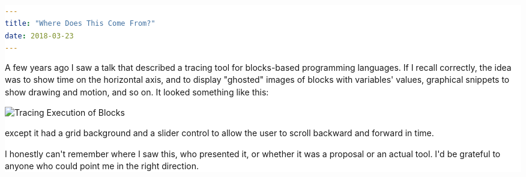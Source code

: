 ```yaml
---
title: "Where Does This Come From?"
date: 2018-03-23
---
```


A few years ago I saw a talk that described a tracing tool for blocks-based programming languages.
If I recall correctly,
the idea was to show time on the horizontal axis,
and to display "ghosted" images of blocks with variables' values,
graphical snippets to show drawing and motion,
and so on.
It looked something like this:

<img src="@root/files/2018/03/tracing-blocks.png" alt="Tracing Execution of Blocks" width="100%" class="centered">

except it had a grid background
and a slider control to allow the user to scroll backward and forward in time.

I honestly can't remember where I saw this,
who presented it,
or whether it was a proposal or an actual tool.
I'd be grateful to anyone who could point me in the right direction.
